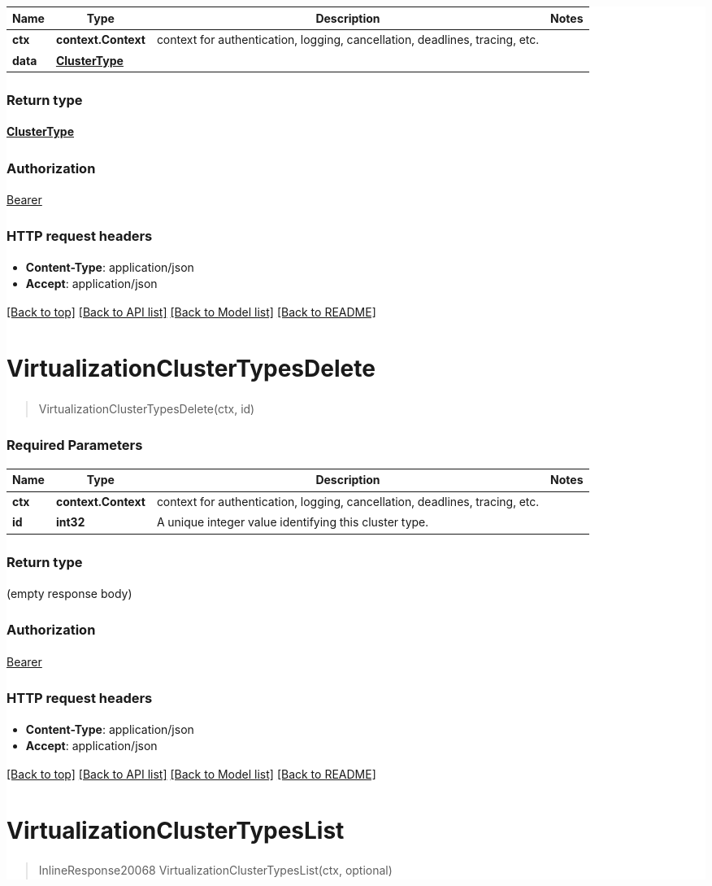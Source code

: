 Name | Type | Description  | Notes
------------- | ------------- | ------------- | -------------
 **ctx** | **context.Context** | context for authentication, logging, cancellation, deadlines, tracing, etc.
  **data** | [**ClusterType**](ClusterType.md)|  | 

### Return type

[**ClusterType**](ClusterType.md)

### Authorization

[Bearer](../README.md#Bearer)

### HTTP request headers

 - **Content-Type**: application/json
 - **Accept**: application/json

[[Back to top]](#) [[Back to API list]](../README.md#documentation-for-api-endpoints) [[Back to Model list]](../README.md#documentation-for-models) [[Back to README]](../README.md)

# **VirtualizationClusterTypesDelete**
> VirtualizationClusterTypesDelete(ctx, id)




### Required Parameters

Name | Type | Description  | Notes
------------- | ------------- | ------------- | -------------
 **ctx** | **context.Context** | context for authentication, logging, cancellation, deadlines, tracing, etc.
  **id** | **int32**| A unique integer value identifying this cluster type. | 

### Return type

 (empty response body)

### Authorization

[Bearer](../README.md#Bearer)

### HTTP request headers

 - **Content-Type**: application/json
 - **Accept**: application/json

[[Back to top]](#) [[Back to API list]](../README.md#documentation-for-api-endpoints) [[Back to Model list]](../README.md#documentation-for-models) [[Back to README]](../README.md)

# **VirtualizationClusterTypesList**
> InlineResponse20068 VirtualizationClusterTypesList(ctx, optional)
